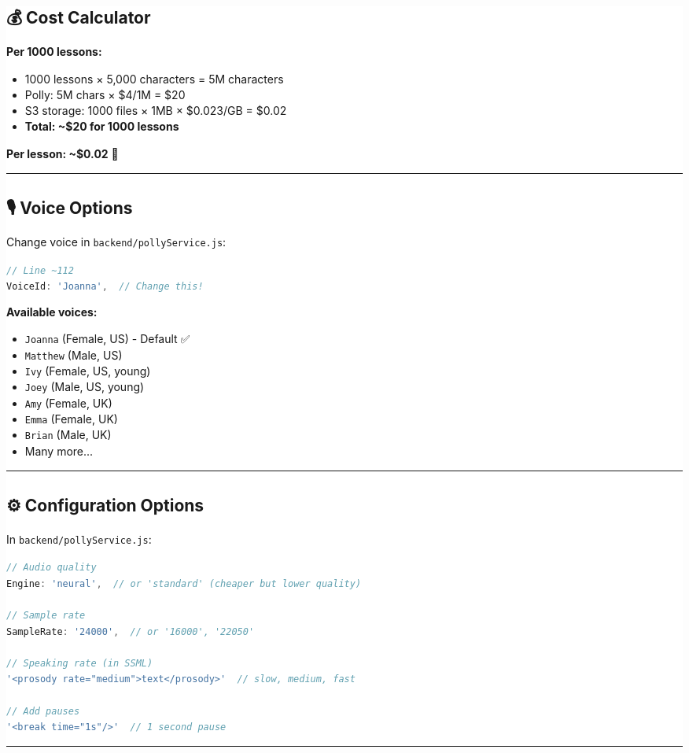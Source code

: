 
## 💰 Cost Calculator

**Per 1000 lessons:**
- 1000 lessons × 5,000 characters = 5M characters
- Polly: 5M chars × $4/1M = $20
- S3 storage: 1000 files × 1MB × $0.023/GB = $0.02
- **Total: ~$20 for 1000 lessons**

**Per lesson: ~$0.02** 💸

---

## 🎙️ Voice Options

Change voice in `backend/pollyService.js`:

```javascript
// Line ~112
VoiceId: 'Joanna',  // Change this!
```

**Available voices:**
- `Joanna` (Female, US) - Default ✅
- `Matthew` (Male, US)
- `Ivy` (Female, US, young)
- `Joey` (Male, US, young)
- `Amy` (Female, UK)
- `Emma` (Female, UK)
- `Brian` (Male, UK)
- Many more...

---

## ⚙️ Configuration Options

In `backend/pollyService.js`:

```javascript
// Audio quality
Engine: 'neural',  // or 'standard' (cheaper but lower quality)

// Sample rate
SampleRate: '24000',  // or '16000', '22050'

// Speaking rate (in SSML)
'<prosody rate="medium">text</prosody>'  // slow, medium, fast

// Add pauses
'<break time="1s"/>'  // 1 second pause
```

---
